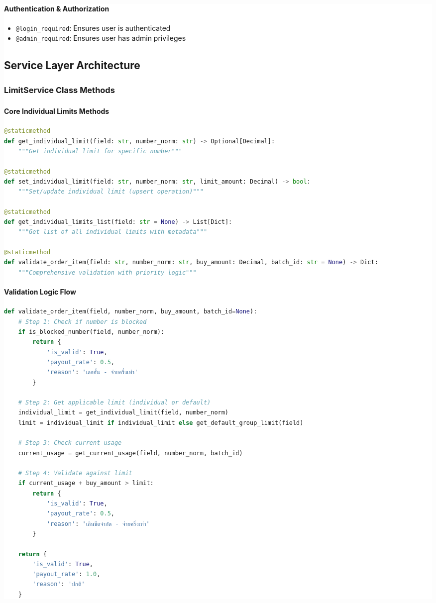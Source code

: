 #### Authentication & Authorization
- `@login_required`: Ensures user is authenticated
- `@admin_required`: Ensures user has admin privileges

## Service Layer Architecture

### LimitService Class Methods

#### Core Individual Limits Methods
```python
@staticmethod
def get_individual_limit(field: str, number_norm: str) -> Optional[Decimal]:
    """Get individual limit for specific number"""

@staticmethod
def set_individual_limit(field: str, number_norm: str, limit_amount: Decimal) -> bool:
    """Set/update individual limit (upsert operation)"""

@staticmethod
def get_individual_limits_list(field: str = None) -> List[Dict]:
    """Get list of all individual limits with metadata"""

@staticmethod
def validate_order_item(field: str, number_norm: str, buy_amount: Decimal, batch_id: str = None) -> Dict:
    """Comprehensive validation with priority logic"""
```

#### Validation Logic Flow
```python
def validate_order_item(field, number_norm, buy_amount, batch_id=None):
    # Step 1: Check if number is blocked
    if is_blocked_number(field, number_norm):
        return {
            'is_valid': True,
            'payout_rate': 0.5,
            'reason': 'เลขอั้น - จ่ายครึ่งเท่า'
        }
    
    # Step 2: Get applicable limit (individual or default)
    individual_limit = get_individual_limit(field, number_norm)
    limit = individual_limit if individual_limit else get_default_group_limit(field)
    
    # Step 3: Check current usage
    current_usage = get_current_usage(field, number_norm, batch_id)
    
    # Step 4: Validate against limit
    if current_usage + buy_amount > limit:
        return {
            'is_valid': True,
            'payout_rate': 0.5,
            'reason': 'เกินขีดจำกัด - จ่ายครึ่งเท่า'
        }
    
    return {
        'is_valid': True,
        'payout_rate': 1.0,
        'reason': 'ปกติ'
    }
```
